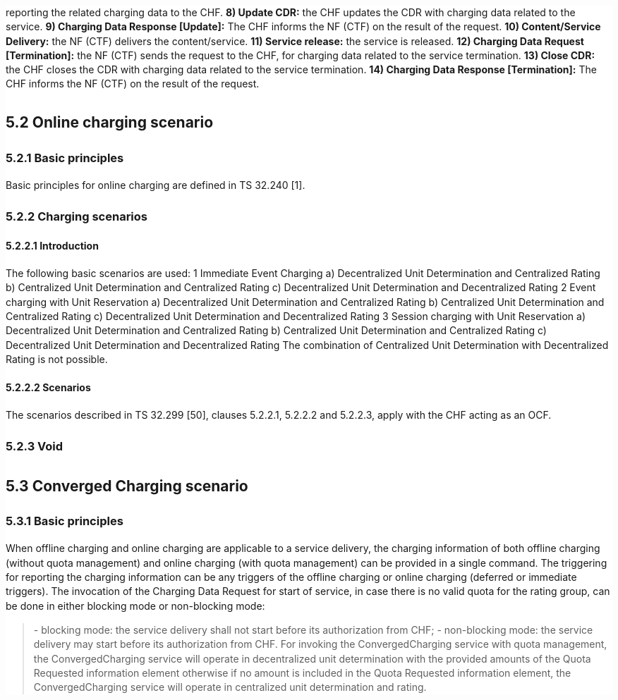 reporting the related charging data to the CHF.
**8) Update CDR:** the CHF updates the CDR with charging data related to the
service.
**9) Charging Data Response [Update]:** The CHF informs the NF (CTF) on the
result of the request.
**10) Content/Service Delivery:** the NF (CTF) delivers the content/service.
**11) Service release:** the service is released.
**12) Charging Data Request [Termination]:** the NF (CTF) sends the request to
the CHF, for charging data related to the service termination.
**13) Close CDR:** the CHF closes the CDR with charging data related to the
service termination.
**14) Charging Data Response [Termination]:** The CHF informs the NF (CTF) on
the result of the request.
## 5.2 Online charging scenario
### 5.2.1 Basic principles
Basic principles for online charging are defined in TS 32.240 [1].
### 5.2.2 Charging scenarios
#### 5.2.2.1 Introduction
The following basic scenarios are used:
1 Immediate Event Charging
a) Decentralized Unit Determination and Centralized Rating
b) Centralized Unit Determination and Centralized Rating
c) Decentralized Unit Determination and Decentralized Rating
2 Event charging with Unit Reservation
a) Decentralized Unit Determination and Centralized Rating
b) Centralized Unit Determination and Centralized Rating
c) Decentralized Unit Determination and Decentralized Rating
3 Session charging with Unit Reservation
a) Decentralized Unit Determination and Centralized Rating
b) Centralized Unit Determination and Centralized Rating
c) Decentralized Unit Determination and Decentralized Rating
The combination of Centralized Unit Determination with Decentralized Rating is
not possible.
#### 5.2.2.2 Scenarios
The scenarios described in TS 32.299 [50], clauses 5.2.2.1, 5.2.2.2 and
5.2.2.3, apply with the CHF acting as an OCF.
### 5.2.3 Void
## 5.3 Converged Charging scenario
### 5.3.1 Basic principles
When offline charging and online charging are applicable to a service
delivery, the charging information of both offline charging (without quota
management) and online charging (with quota management) can be provided in a
single command. The triggering for reporting the charging information can be
any triggers of the offline charging or online charging (deferred or immediate
triggers).
The invocation of the Charging Data Request for start of service, in case
there is no valid quota for the rating group, can be done in either blocking
mode or non-blocking mode:
> \- blocking mode: the service delivery shall not start before its
> authorization from CHF;
\- non-blocking mode: the service delivery may start before its authorization
from CHF.
For invoking the ConvergedCharging service with quota management, the
ConvergedCharging service will operate in decentralized unit determination
with the provided amounts of the Quota Requested information element otherwise
if no amount is included in the Quota Requested information element, the
ConvergedCharging service will operate in centralized unit determination and
rating.